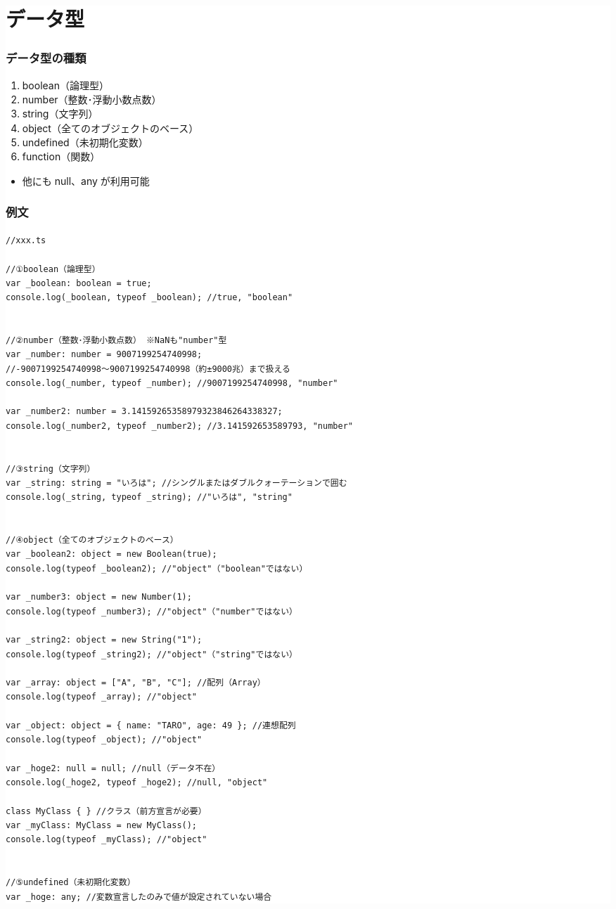 
<a name="データ型"></a>
# <b>データ型</b>

### データ型の種類
1. boolean（論理型）
1. number（整数･浮動小数点数）
1. string（文字列）
1. object（全てのオブジェクトのベース）
1. undefined（未初期化変数）
1. function（関数）  
* 他にも null、any が利用可能

### 例文
```
//xxx.ts

//①boolean（論理型）
var _boolean: boolean = true;
console.log(_boolean, typeof _boolean); //true, "boolean"


//②number（整数･浮動小数点数） ※NaNも"number"型
var _number: number = 9007199254740998;
//-9007199254740998〜9007199254740998（約±9000兆）まで扱える
console.log(_number, typeof _number); //9007199254740998, "number"

var _number2: number = 3.14159265358979323846264338327;
console.log(_number2, typeof _number2); //3.141592653589793, "number"


//③string（文字列）
var _string: string = "いろは"; //シングルまたはダブルクォーテーションで囲む
console.log(_string, typeof _string); //"いろは", "string"


//④object（全てのオブジェクトのベース）
var _boolean2: object = new Boolean(true);
console.log(typeof _boolean2); //"object"（"boolean"ではない）

var _number3: object = new Number(1);
console.log(typeof _number3); //"object"（"number"ではない）

var _string2: object = new String("1");
console.log(typeof _string2); //"object"（"string"ではない）

var _array: object = ["A", "B", "C"]; //配列（Array）
console.log(typeof _array); //"object"

var _object: object = { name: "TARO", age: 49 }; //連想配列
console.log(typeof _object); //"object"

var _hoge2: null = null; //null（データ不在）
console.log(_hoge2, typeof _hoge2); //null, "object"

class MyClass { } //クラス（前方宣言が必要）
var _myClass: MyClass = new MyClass();
console.log(typeof _myClass); //"object"


//⑤undefined（未初期化変数）
var _hoge: any; //変数宣言したのみで値が設定されていない場合
```